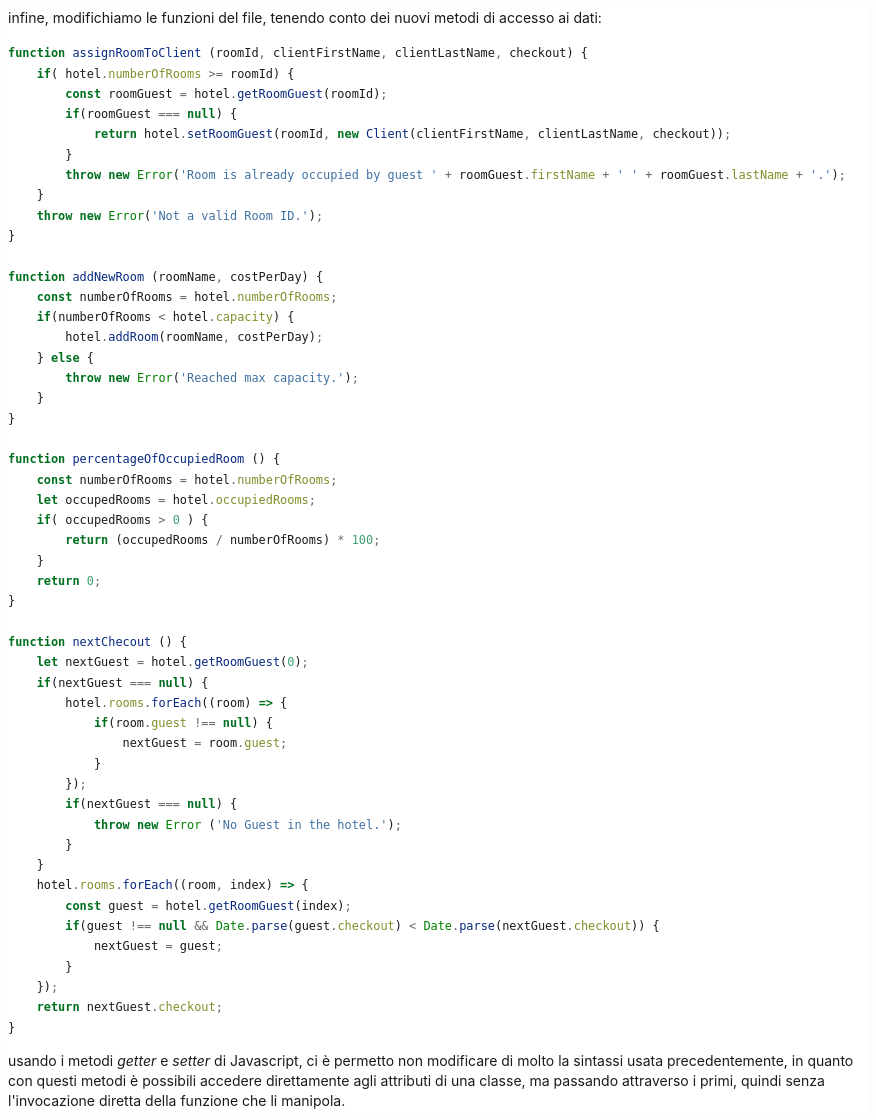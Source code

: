 infine, modifichiamo le funzioni del file, tenendo conto dei nuovi metodi di accesso ai dati:

```javascript
function assignRoomToClient (roomId, clientFirstName, clientLastName, checkout) {
    if( hotel.numberOfRooms >= roomId) {
        const roomGuest = hotel.getRoomGuest(roomId);
        if(roomGuest === null) {
            return hotel.setRoomGuest(roomId, new Client(clientFirstName, clientLastName, checkout));
        }
        throw new Error('Room is already occupied by guest ' + roomGuest.firstName + ' ' + roomGuest.lastName + '.');
    }
    throw new Error('Not a valid Room ID.');
}

function addNewRoom (roomName, costPerDay) {
    const numberOfRooms = hotel.numberOfRooms;
    if(numberOfRooms < hotel.capacity) {
        hotel.addRoom(roomName, costPerDay);
    } else {
        throw new Error('Reached max capacity.');
    }
}

function percentageOfOccupiedRoom () {
    const numberOfRooms = hotel.numberOfRooms;
    let occupedRooms = hotel.occupiedRooms;
    if( occupedRooms > 0 ) {
        return (occupedRooms / numberOfRooms) * 100;
    }
    return 0;
}

function nextChecout () {
    let nextGuest = hotel.getRoomGuest(0);
    if(nextGuest === null) {
        hotel.rooms.forEach((room) => {
            if(room.guest !== null) {
                nextGuest = room.guest;
            }
        });
        if(nextGuest === null) {
            throw new Error ('No Guest in the hotel.');
        }
    }         
    hotel.rooms.forEach((room, index) => {
        const guest = hotel.getRoomGuest(index);
        if(guest !== null && Date.parse(guest.checkout) < Date.parse(nextGuest.checkout)) {
            nextGuest = guest;
        }
    });
    return nextGuest.checkout;
}
```
usando i metodi _getter_ e _setter_ di Javascript, ci è permetto non modificare di molto la sintassi usata precedentemente, in quanto con questi metodi è possibili accedere direttamente agli attributi di una classe, ma passando attraverso i primi, quindi senza l'invocazione diretta della funzione che li manipola.